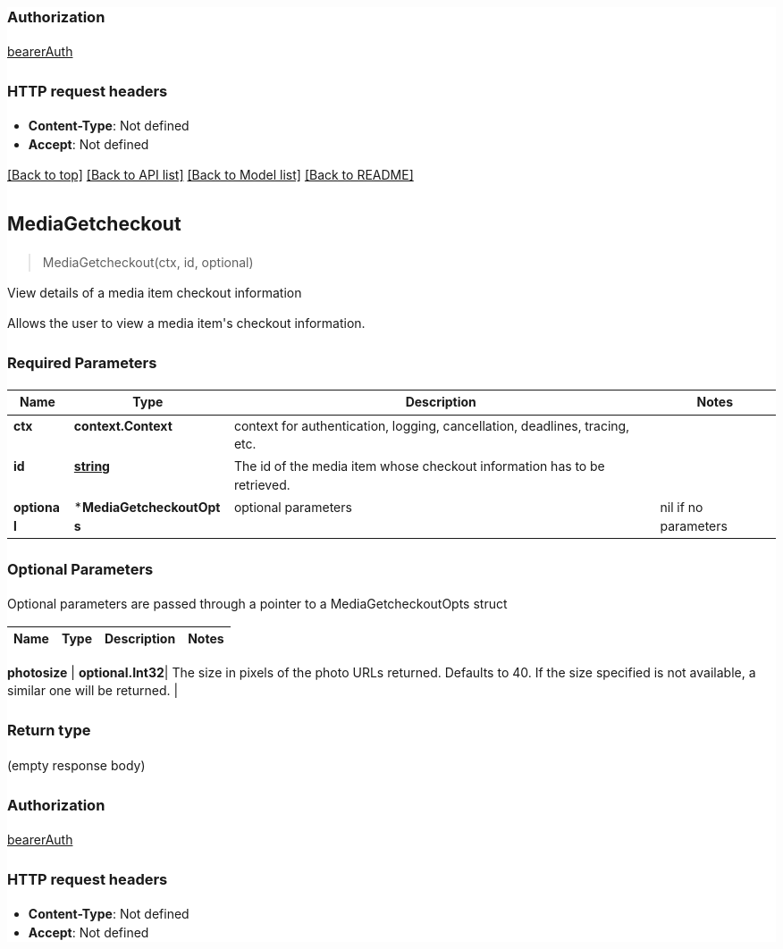 ### Authorization

[bearerAuth](../README.md#bearerAuth)

### HTTP request headers

- **Content-Type**: Not defined
- **Accept**: Not defined

[[Back to top]](#) [[Back to API list]](../README.md#documentation-for-api-endpoints)
[[Back to Model list]](../README.md#documentation-for-models)
[[Back to README]](../README.md)


## MediaGetcheckout

> MediaGetcheckout(ctx, id, optional)

View details of a media item checkout information

Allows the user to view a media item's checkout information.

### Required Parameters


Name | Type | Description  | Notes
------------- | ------------- | ------------- | -------------
**ctx** | **context.Context** | context for authentication, logging, cancellation, deadlines, tracing, etc.
**id** | [**string**](.md)| The id of the media item whose checkout information has to be retrieved. | 
 **optional** | ***MediaGetcheckoutOpts** | optional parameters | nil if no parameters

### Optional Parameters

Optional parameters are passed through a pointer to a MediaGetcheckoutOpts struct


Name | Type | Description  | Notes
------------- | ------------- | ------------- | -------------

 **photosize** | **optional.Int32**| The size in pixels of the photo URLs returned. Defaults to 40. If the size specified is not available, a similar one will be returned. | 

### Return type

 (empty response body)

### Authorization

[bearerAuth](../README.md#bearerAuth)

### HTTP request headers

- **Content-Type**: Not defined
- **Accept**: Not defined

